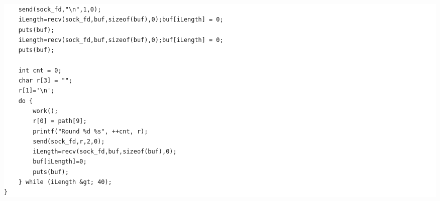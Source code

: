         send(sock_fd,"\n",1,0);
        iLength=recv(sock_fd,buf,sizeof(buf),0);buf[iLength] = 0;
        puts(buf);
        iLength=recv(sock_fd,buf,sizeof(buf),0);buf[iLength] = 0;
        puts(buf);
    
        int cnt = 0;
        char r[3] = "";
        r[1]='\n';
        do {
            work();
            r[0] = path[9];
            printf("Round %d %s", ++cnt, r);
            send(sock_fd,r,2,0);
            iLength=recv(sock_fd,buf,sizeof(buf),0);
            buf[iLength]=0;
            puts(buf);
        } while (iLength &gt; 40);
    }